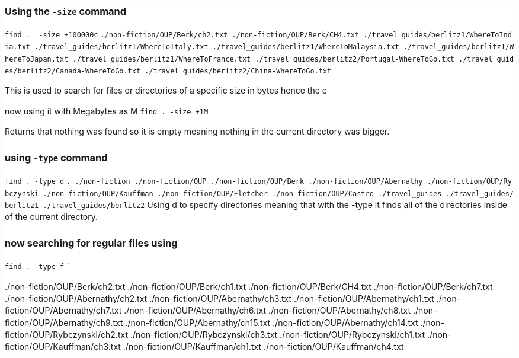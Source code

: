 ### Using the `-size` command 
`find .  -size +100000c`
`
./non-fiction/OUP/Berk/ch2.txt
./non-fiction/OUP/Berk/CH4.txt
./travel_guides/berlitz1/WhereToIndia.txt
./travel_guides/berlitz1/WhereToItaly.txt
./travel_guides/berlitz1/WhereToMalaysia.txt
./travel_guides/berlitz1/WhereToJapan.txt
./travel_guides/berlitz1/WhereToFrance.txt
./travel_guides/berlitz2/Portugal-WhereToGo.txt
./travel_guides/berlitz2/Canada-WhereToGo.txt
./travel_guides/berlitz2/China-WhereToGo.txt
`

This is used to search for files or directories of a specific size in bytes hence the c

now using it with Megabytes as M
`find . -size +1M`
` ` 

Returns that nothing was found so it is empty meaning nothing in the current directory was bigger. 

### using `-type` command
`find . -type d`
`
.
./non-fiction
./non-fiction/OUP
./non-fiction/OUP/Berk
./non-fiction/OUP/Abernathy
./non-fiction/OUP/Rybczynski
./non-fiction/OUP/Kauffman
./non-fiction/OUP/Fletcher
./non-fiction/OUP/Castro
./travel_guides
./travel_guides/berlitz1
./travel_guides/berlitz2
`
Using d to specify directories meaning that with the -type it finds all of the directories inside of the current directory. 
### now searching for regular files using 
`find . -type f`
`

./non-fiction/OUP/Berk/ch2.txt
./non-fiction/OUP/Berk/ch1.txt
./non-fiction/OUP/Berk/CH4.txt
./non-fiction/OUP/Berk/ch7.txt
./non-fiction/OUP/Abernathy/ch2.txt
./non-fiction/OUP/Abernathy/ch3.txt
./non-fiction/OUP/Abernathy/ch1.txt
./non-fiction/OUP/Abernathy/ch7.txt
./non-fiction/OUP/Abernathy/ch6.txt
./non-fiction/OUP/Abernathy/ch8.txt
./non-fiction/OUP/Abernathy/ch9.txt
./non-fiction/OUP/Abernathy/ch15.txt
./non-fiction/OUP/Abernathy/ch14.txt
./non-fiction/OUP/Rybczynski/ch2.txt
./non-fiction/OUP/Rybczynski/ch3.txt
./non-fiction/OUP/Rybczynski/ch1.txt
./non-fiction/OUP/Kauffman/ch3.txt
./non-fiction/OUP/Kauffman/ch1.txt
./non-fiction/OUP/Kauffman/ch4.txt